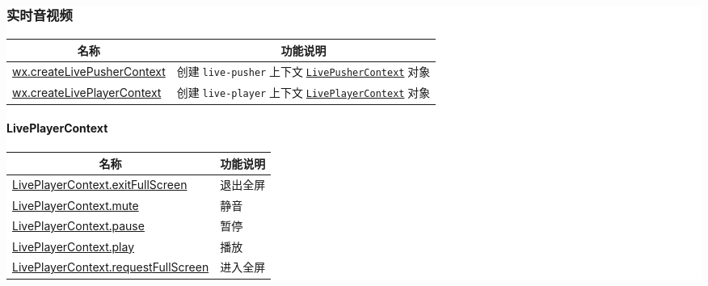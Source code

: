 </tbody>
</table>

### 实时音视频 

<table>
<thead>
<tr>
<th>名称</th>
<th>功能说明</th>
</tr>
</thead>
<tbody>
<tr>
<td><a href="https://developers.weixin.qq.com/miniprogram/dev/api/wx.createLivePusherContext.html">wx.createLivePusherContext</a></td>
<td>创建 <code>live-pusher</code> 上下文 <a href="https://developers.weixin.qq.com/miniprogram/dev/api/LivePusherContext.html"><code>LivePusherContext</code></a> 对象</td>
</tr>
<tr>
<td><a href="https://developers.weixin.qq.com/miniprogram/dev/api/wx.createLivePlayerContext.html">wx.createLivePlayerContext</a></td>
<td>创建 <code>live-player</code> 上下文 <a href="https://developers.weixin.qq.com/miniprogram/dev/api/LivePlayerContext.html"><code>LivePlayerContext</code></a> 对象</td>
</tr>
</tbody>
</table>

#### LivePlayerContext 

<table>
<thead>
<tr>
<th>名称</th>
<th>功能说明</th>
</tr>
</thead>
<tbody>
<tr>
<td><a href="https://developers.weixin.qq.com/miniprogram/dev/api/LivePlayerContext.exitFullScreen.html">LivePlayerContext.exitFullScreen</a></td>
<td>退出全屏</td>
</tr>
<tr>
<td><a href="https://developers.weixin.qq.com/miniprogram/dev/api/LivePlayerContext.mute.html">LivePlayerContext.mute</a></td>
<td>静音</td>
</tr>
<tr>
<td><a href="https://developers.weixin.qq.com/miniprogram/dev/api/LivePlayerContext.pause.html">LivePlayerContext.pause</a></td>
<td>暂停</td>
</tr>
<tr>
<td><a href="https://developers.weixin.qq.com/miniprogram/dev/api/LivePlayerContext.play.html">LivePlayerContext.play</a></td>
<td>播放</td>
</tr>
<tr>
<td><a href="https://developers.weixin.qq.com/miniprogram/dev/api/LivePlayerContext.requestFullScreen.html">LivePlayerContext.requestFullScreen</a></td>
<td>进入全屏</td>
</tr>
<tr>